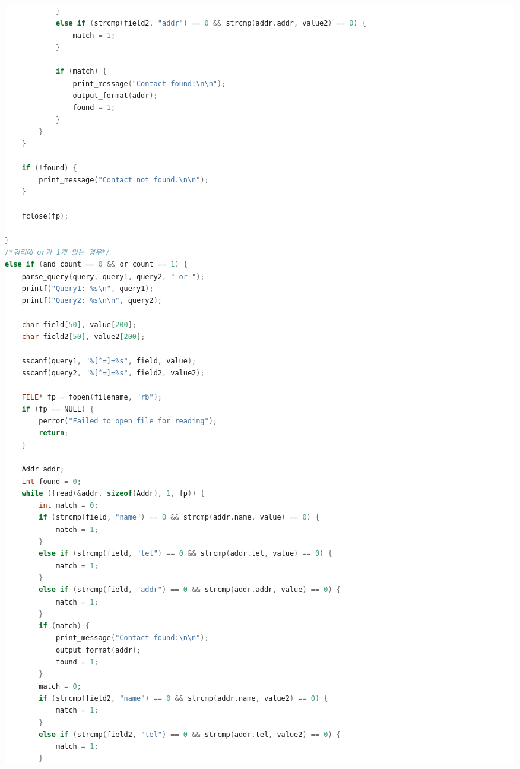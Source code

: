 ```c
			}
			else if (strcmp(field2, "addr") == 0 && strcmp(addr.addr, value2) == 0) {
				match = 1;
			}

			if (match) {
				print_message("Contact found:\n\n");
				output_format(addr);
				found = 1;
			}
		}
	}

	if (!found) {
		print_message("Contact not found.\n\n");
	}

	fclose(fp);

}
/*쿼리에 or가 1개 있는 경우*/
else if (and_count == 0 && or_count == 1) {
	parse_query(query, query1, query2, " or ");
	printf("Query1: %s\n", query1);
	printf("Query2: %s\n\n", query2);

	char field[50], value[200];
	char field2[50], value2[200];

	sscanf(query1, "%[^=]=%s", field, value);
	sscanf(query2, "%[^=]=%s", field2, value2);

	FILE* fp = fopen(filename, "rb");
	if (fp == NULL) {
		perror("Failed to open file for reading");
		return;
	}

	Addr addr;
	int found = 0;
	while (fread(&addr, sizeof(Addr), 1, fp)) {
		int match = 0;
		if (strcmp(field, "name") == 0 && strcmp(addr.name, value) == 0) {
			match = 1;
		}
		else if (strcmp(field, "tel") == 0 && strcmp(addr.tel, value) == 0) {
			match = 1;
		}
		else if (strcmp(field, "addr") == 0 && strcmp(addr.addr, value) == 0) {
			match = 1;
		}
		if (match) {
			print_message("Contact found:\n\n");
			output_format(addr);
			found = 1;
		}
		match = 0;
		if (strcmp(field2, "name") == 0 && strcmp(addr.name, value2) == 0) {
			match = 1;
		}
		else if (strcmp(field2, "tel") == 0 && strcmp(addr.tel, value2) == 0) {
			match = 1;
		}
```